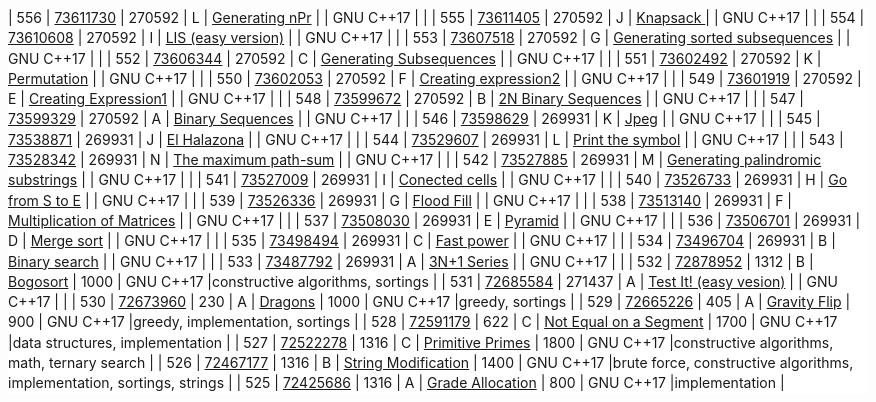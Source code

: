 | 556 | [73611730](https://codeforces.com/gym/270592/submission/73611730) | 270592 | L | [Generating nPr](https://codeforces.com/gym/270592/problem/L) |  | GNU C++17 | |
| 555 | [73611405](https://codeforces.com/gym/270592/submission/73611405) | 270592 | J | [Knapsack ](https://codeforces.com/gym/270592/problem/J) |  | GNU C++17 | |
| 554 | [73610608](https://codeforces.com/gym/270592/submission/73610608) | 270592 | I | [LIS (easy version)](https://codeforces.com/gym/270592/problem/I) |  | GNU C++17 | |
| 553 | [73607518](https://codeforces.com/gym/270592/submission/73607518) | 270592 | G | [Generating sorted subsequences](https://codeforces.com/gym/270592/problem/G) |  | GNU C++17 | |
| 552 | [73606344](https://codeforces.com/gym/270592/submission/73606344) | 270592 | C | [Generating Subsequences](https://codeforces.com/gym/270592/problem/C) |  | GNU C++17 | |
| 551 | [73602492](https://codeforces.com/gym/270592/submission/73602492) | 270592 | K | [Permutation](https://codeforces.com/gym/270592/problem/K) |  | GNU C++17 | |
| 550 | [73602053](https://codeforces.com/gym/270592/submission/73602053) | 270592 | F | [Creating expression2](https://codeforces.com/gym/270592/problem/F) |  | GNU C++17 | |
| 549 | [73601919](https://codeforces.com/gym/270592/submission/73601919) | 270592 | E | [Creating Expression1](https://codeforces.com/gym/270592/problem/E) |  | GNU C++17 | |
| 548 | [73599672](https://codeforces.com/gym/270592/submission/73599672) | 270592 | B | [2N Binary Sequences](https://codeforces.com/gym/270592/problem/B) |  | GNU C++17 | |
| 547 | [73599329](https://codeforces.com/gym/270592/submission/73599329) | 270592 | A | [Binary Sequences](https://codeforces.com/gym/270592/problem/A) |  | GNU C++17 | |
| 546 | [73598629](https://codeforces.com/gym/269931/submission/73598629) | 269931 | K | [Jpeg](https://codeforces.com/gym/269931/problem/K) |  | GNU C++17 | |
| 545 | [73538871](https://codeforces.com/gym/269931/submission/73538871) | 269931 | J | [El Halazona](https://codeforces.com/gym/269931/problem/J) |  | GNU C++17 | |
| 544 | [73529607](https://codeforces.com/gym/269931/submission/73529607) | 269931 | L | [Print the symbol](https://codeforces.com/gym/269931/problem/L) |  | GNU C++17 | |
| 543 | [73528342](https://codeforces.com/gym/269931/submission/73528342) | 269931 | N | [The maximum path-sum](https://codeforces.com/gym/269931/problem/N) |  | GNU C++17 | |
| 542 | [73527885](https://codeforces.com/gym/269931/submission/73527885) | 269931 | M | [Generating palindromic substrings](https://codeforces.com/gym/269931/problem/M) |  | GNU C++17 | |
| 541 | [73527009](https://codeforces.com/gym/269931/submission/73527009) | 269931 | I | [Conected cells](https://codeforces.com/gym/269931/problem/I) |  | GNU C++17 | |
| 540 | [73526733](https://codeforces.com/gym/269931/submission/73526733) | 269931 | H | [Go from S to E](https://codeforces.com/gym/269931/problem/H) |  | GNU C++17 | |
| 539 | [73526336](https://codeforces.com/gym/269931/submission/73526336) | 269931 | G | [Flood Fill](https://codeforces.com/gym/269931/problem/G) |  | GNU C++17 | |
| 538 | [73513140](https://codeforces.com/gym/269931/submission/73513140) | 269931 | F | [Multiplication of Matrices](https://codeforces.com/gym/269931/problem/F) |  | GNU C++17 | |
| 537 | [73508030](https://codeforces.com/gym/269931/submission/73508030) | 269931 | E | [Pyramid](https://codeforces.com/gym/269931/problem/E) |  | GNU C++17 | |
| 536 | [73506701](https://codeforces.com/gym/269931/submission/73506701) | 269931 | D | [Merge sort](https://codeforces.com/gym/269931/problem/D) |  | GNU C++17 | |
| 535 | [73498494](https://codeforces.com/gym/269931/submission/73498494) | 269931 | C | [Fast power](https://codeforces.com/gym/269931/problem/C) |  | GNU C++17 | |
| 534 | [73496704](https://codeforces.com/gym/269931/submission/73496704) | 269931 | B | [Binary search](https://codeforces.com/gym/269931/problem/B) |  | GNU C++17 | |
| 533 | [73487792](https://codeforces.com/gym/269931/submission/73487792) | 269931 | A | [3N+1 Series](https://codeforces.com/gym/269931/problem/A) |  | GNU C++17 | |
| 532 | [72878952](https://codeforces.com/contest/1312/submission/72878952) | 1312 | B | [Bogosort](https://codeforces.com/contest/1312/problem/B) | 1000 | GNU C++17 |constructive algorithms, sortings |
| 531 | [72685584](https://codeforces.com/gym/271437/submission/72685584) | 271437 | A | [Test It! (easy vesion)](https://codeforces.com/gym/271437/problem/A) |  | GNU C++17 | |
| 530 | [72673960](https://codeforces.com/contest/230/submission/72673960) | 230 | A | [Dragons](https://codeforces.com/contest/230/problem/A) | 1000 | GNU C++17 |greedy, sortings |
| 529 | [72665226](https://codeforces.com/contest/405/submission/72665226) | 405 | A | [Gravity Flip](https://codeforces.com/contest/405/problem/A) | 900 | GNU C++17 |greedy, implementation, sortings |
| 528 | [72591179](https://codeforces.com/contest/622/submission/72591179) | 622 | C | [Not Equal on a Segment](https://codeforces.com/contest/622/problem/C) | 1700 | GNU C++17 |data structures, implementation |
| 527 | [72522278](https://codeforces.com/contest/1316/submission/72522278) | 1316 | C | [Primitive Primes](https://codeforces.com/contest/1316/problem/C) | 1800 | GNU C++17 |constructive algorithms, math, ternary search |
| 526 | [72467177](https://codeforces.com/contest/1316/submission/72467177) | 1316 | B | [String Modification](https://codeforces.com/contest/1316/problem/B) | 1400 | GNU C++17 |brute force, constructive algorithms, implementation, sortings, strings |
| 525 | [72425686](https://codeforces.com/contest/1316/submission/72425686) | 1316 | A | [Grade Allocation](https://codeforces.com/contest/1316/problem/A) | 800 | GNU C++17 |implementation |
